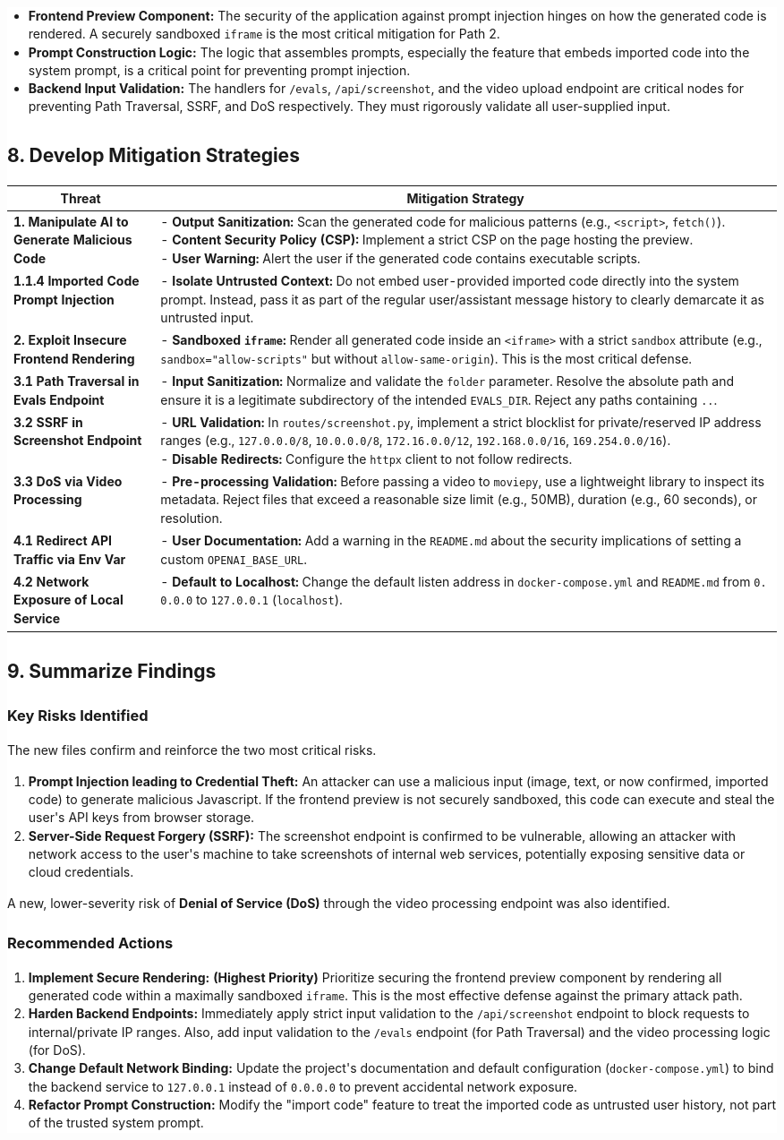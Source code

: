 -   **Frontend Preview Component:** The security of the application against prompt injection hinges on how the generated code is rendered. A securely sandboxed `iframe` is the most critical mitigation for Path 2.
-   **Prompt Construction Logic:** The logic that assembles prompts, especially the feature that embeds imported code into the system prompt, is a critical point for preventing prompt injection.
-   **Backend Input Validation:** The handlers for `/evals`, `/api/screenshot`, and the video upload endpoint are critical nodes for preventing Path Traversal, SSRF, and DoS respectively. They must rigorously validate all user-supplied input.

## 8. Develop Mitigation Strategies

| Threat | Mitigation Strategy |
|---|---|
| **1. Manipulate AI to Generate Malicious Code** | - **Output Sanitization:** Scan the generated code for malicious patterns (e.g., `<script>`, `fetch()`). <br>- **Content Security Policy (CSP):** Implement a strict CSP on the page hosting the preview. <br>- **User Warning:** Alert the user if the generated code contains executable scripts. |
| **1.1.4 Imported Code Prompt Injection** | - **Isolate Untrusted Context:** Do not embed user-provided imported code directly into the system prompt. Instead, pass it as part of the regular user/assistant message history to clearly demarcate it as untrusted input. |
| **2. Exploit Insecure Frontend Rendering** | - **Sandboxed `iframe`:** Render all generated code inside an `<iframe>` with a strict `sandbox` attribute (e.g., `sandbox="allow-scripts"` but without `allow-same-origin`). This is the most critical defense. |
| **3.1 Path Traversal in Evals Endpoint** | - **Input Sanitization:** Normalize and validate the `folder` parameter. Resolve the absolute path and ensure it is a legitimate subdirectory of the intended `EVALS_DIR`. Reject any paths containing `..`. |
| **3.2 SSRF in Screenshot Endpoint** | - **URL Validation:** In `routes/screenshot.py`, implement a strict blocklist for private/reserved IP address ranges (e.g., `127.0.0.0/8`, `10.0.0.0/8`, `172.16.0.0/12`, `192.168.0.0/16`, `169.254.0.0/16`). <br>- **Disable Redirects:** Configure the `httpx` client to not follow redirects. |
| **3.3 DoS via Video Processing** | - **Pre-processing Validation:** Before passing a video to `moviepy`, use a lightweight library to inspect its metadata. Reject files that exceed a reasonable size limit (e.g., 50MB), duration (e.g., 60 seconds), or resolution. |
| **4.1 Redirect API Traffic via Env Var** | - **User Documentation:** Add a warning in the `README.md` about the security implications of setting a custom `OPENAI_BASE_URL`. |
| **4.2 Network Exposure of Local Service** | - **Default to Localhost:** Change the default listen address in `docker-compose.yml` and `README.md` from `0.0.0.0` to `127.0.0.1` (`localhost`). |

## 9. Summarize Findings

### Key Risks Identified

The new files confirm and reinforce the two most critical risks.
1.  **Prompt Injection leading to Credential Theft:** An attacker can use a malicious input (image, text, or now confirmed, imported code) to generate malicious Javascript. If the frontend preview is not securely sandboxed, this code can execute and steal the user's API keys from browser storage.
2.  **Server-Side Request Forgery (SSRF):** The screenshot endpoint is confirmed to be vulnerable, allowing an attacker with network access to the user's machine to take screenshots of internal web services, potentially exposing sensitive data or cloud credentials.

A new, lower-severity risk of **Denial of Service (DoS)** through the video processing endpoint was also identified.

### Recommended Actions

1.  **Implement Secure Rendering:** **(Highest Priority)** Prioritize securing the frontend preview component by rendering all generated code within a maximally sandboxed `iframe`. This is the most effective defense against the primary attack path.
2.  **Harden Backend Endpoints:** Immediately apply strict input validation to the `/api/screenshot` endpoint to block requests to internal/private IP ranges. Also, add input validation to the `/evals` endpoint (for Path Traversal) and the video processing logic (for DoS).
3.  **Change Default Network Binding:** Update the project's documentation and default configuration (`docker-compose.yml`) to bind the backend service to `127.0.0.1` instead of `0.0.0.0` to prevent accidental network exposure.
4.  **Refactor Prompt Construction:** Modify the "import code" feature to treat the imported code as untrusted user history, not part of the trusted system prompt.

